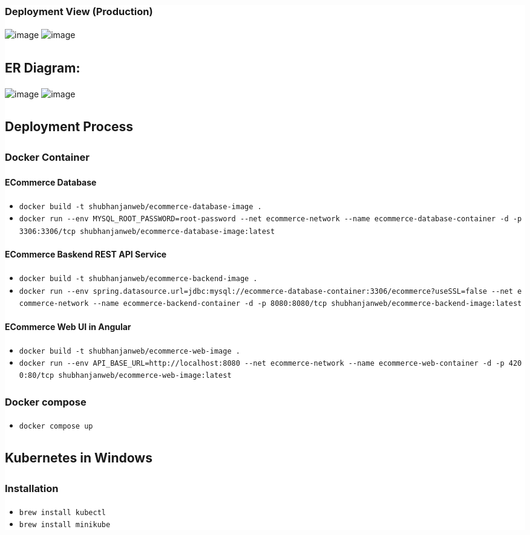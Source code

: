 
<a name="deployment-view-production"></a>
### Deployment View (Production)
![image](https://github.com/shubhanjan-banerjee/arch-neo-2023-group-2-e-commerce-application/assets/116087109/5ecaa56d-b721-469c-bad2-f5d3233e36c0)
![image](https://github.com/shubhanjan-banerjee/arch-neo-2023-group-2-e-commerce-application/assets/116087109/6a7ace29-80be-41df-ab4d-7bb6c2c7d15f)



<a name="er-diagram"></a>
## ER Diagram:
![image](https://github.com/shubhanjan-banerjee/arch-neo-2023-group-2-e-commerce-application/assets/116087109/07308b66-5744-4cc2-9e69-b1d055bab089)
![image](https://github.com/shubhanjan-banerjee/arch-neo-2023-group-2-e-commerce-application/assets/116087109/51ace646-8c87-44e8-9950-c7190c2a2eaf)


<a name="deployment-process"></a>
## Deployment Process

<a name="docker-container"></a>
### Docker Container

<a name="ecommerce-database"></a>
#### ECommerce Database
- `docker build -t shubhanjanweb/ecommerce-database-image .`
- `docker run --env MYSQL_ROOT_PASSWORD=root-password --net ecommerce-network --name ecommerce-database-container -d -p 3306:3306/tcp shubhanjanweb/ecommerce-database-image:latest`
<a name="ecommerce-baskend-rest-api-service"></a>
#### ECommerce Baskend REST API Service
- `docker build -t shubhanjanweb/ecommerce-backend-image .`
- `docker run --env spring.datasource.url=jdbc:mysql://ecommerce-database-container:3306/ecommerce?useSSL=false --net ecommerce-network --name ecommerce-backend-container -d -p 8080:8080/tcp shubhanjanweb/ecommerce-backend-image:latest`
<a name="ecommerce-web-ui-in-angular"></a>
#### ECommerce Web UI in Angular
- `docker build -t shubhanjanweb/ecommerce-web-image .`
- `docker run --env API_BASE_URL=http://localhost:8080 --net ecommerce-network --name ecommerce-web-container -d -p 4200:80/tcp shubhanjanweb/ecommerce-web-image:latest`

<a name="docker-compose"></a>
### Docker compose

- `docker compose up`

<a name="kubernetes-in-windows"></a>
## Kubernetes in Windows

<a name="installation"></a>
### Installation
- `brew install kubectl`
- `brew install minikube`
